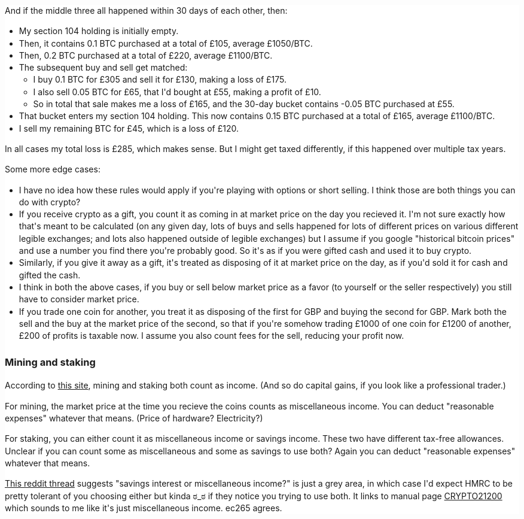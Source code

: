 And if the middle three all happened within 30 days of each other, then:

* My section 104 holding is initially empty.
* Then, it contains 0.1 BTC purchased at a total of £105, average £1050/BTC.
* Then, 0.2 BTC purchased at a total of £220, average £1100/BTC.
* The subsequent buy and sell get matched:
  * I buy 0.1 BTC for £305 and sell it for £130, making a loss of £175.
  * I also sell 0.05 BTC for £65, that I'd bought at £55, making a profit of £10.
  * So in total that sale makes me a loss of £165, and the 30-day bucket contains -0.05 BTC purchased at £55.
* That bucket enters my section 104 holding. This now contains 0.15 BTC purchased at a total of £165, average £1100/BTC.
* I sell my remaining BTC for £45, which is a loss of £120.

In all cases my total loss is £285, which makes sense. But I might get taxed differently, if this happened over multiple tax years.

Some more edge cases:

* I have no idea how these rules would apply if you're playing with options or short selling. I think those are both things you can do with crypto?
* If you receive crypto as a gift, you count it as coming in at market price on the day you recieved it. I'm not sure exactly how that's meant to be calculated (on any given day, lots of buys and sells happened for lots of different prices on various different legible exchanges; and lots also happened outside of legible exchanges) but I assume if you google "historical bitcoin prices" and use a number you find there you're probably good. So it's as if you were gifted cash and used it to buy crypto.
* Similarly, if you give it away as a gift, it's treated as disposing of it at market price on the day, as if you'd sold it for cash and gifted the cash.
* I think in both the above cases, if you buy or sell below market price as a favor (to yourself or the seller respectively) you still have to consider market price.
* If you trade one coin for another, you treat it as disposing of the first for GBP and buying the second for GBP. Mark both the sell and the buy at the market price of the second, so that if you're somehow trading £1000 of one coin for £1200 of another, £200 of profits is taxable now. I assume you also count fees for the sell, reducing your profit now.

### Mining and staking

According to [this site](https://www.unbiased.co.uk/discover/personal-finance/savings-investing/uk-cryptocurrency-tax-guide-everything-you-need-to-know), mining and staking both count as income. (And so do capital gains, if you look like a professional trader.)

For mining, the market price at the time you recieve the coins counts as miscellaneous income. You can deduct "reasonable expenses" whatever that means. (Price of hardware? Electricity?)

For staking, you can either count it as miscellaneous income or savings income. These two have different tax-free allowances. Unclear if you can count some as miscellaneous and some as savings to use both? Again you can deduct "reasonable expenses" whatever that means.

[This reddit thread](https://www.reddit.com/r/UKPersonalFinance/comments/rb13mc/uk_tax_implications_of_crypto_staking/) suggests "savings interest or miscellaneous income?" is just a grey area, in which case I'd expect HMRC to be pretty tolerant of you choosing either but kinda ಠ_ಠ if they notice you trying to use both. It links to manual page [CRYPTO21200](https://www.gov.uk/hmrc-internal-manuals/cryptoassets-manual/crypto21200) which sounds to me like it's just miscellaneous income. ec265 agrees.
